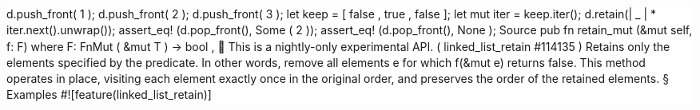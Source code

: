 d.push_front(
1
);
d.push_front(
2
);
d.push_front(
3
);
let
keep = [
false
,
true
,
false
];
let
mut
iter = keep.iter();
d.retain(|
_
|
*
iter.next().unwrap());
assert_eq!
(d.pop_front(),
Some
(
2
));
assert_eq!
(d.pop_front(),
None
);
Source
pub fn
retain_mut
<F>(&mut self, f: F)
where
    F:
FnMut
(
&mut T
) ->
bool
,
🔬
This is a nightly-only experimental API. (
linked_list_retain
#114135
)
Retains only the elements specified by the predicate.
In other words, remove all elements
e
for which
f(&mut e)
returns false.
This method operates in place, visiting each element exactly once in the
original order, and preserves the order of the retained elements.
§
Examples
#![feature(linked_list_retain)]